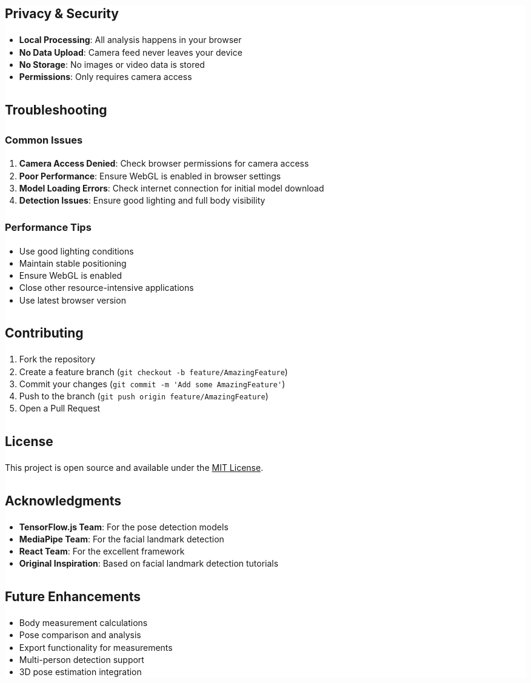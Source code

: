 ## Privacy & Security

- **Local Processing**: All analysis happens in your browser
- **No Data Upload**: Camera feed never leaves your device
- **No Storage**: No images or video data is stored
- **Permissions**: Only requires camera access

## Troubleshooting

### Common Issues

1. **Camera Access Denied**: Check browser permissions for camera access
2. **Poor Performance**: Ensure WebGL is enabled in browser settings
3. **Model Loading Errors**: Check internet connection for initial model download
4. **Detection Issues**: Ensure good lighting and full body visibility

### Performance Tips

- Use good lighting conditions
- Maintain stable positioning
- Ensure WebGL is enabled
- Close other resource-intensive applications
- Use latest browser version

## Contributing

1. Fork the repository
2. Create a feature branch (`git checkout -b feature/AmazingFeature`)
3. Commit your changes (`git commit -m 'Add some AmazingFeature'`)
4. Push to the branch (`git push origin feature/AmazingFeature`)
5. Open a Pull Request

## License

This project is open source and available under the [MIT License](LICENSE).

## Acknowledgments

- **TensorFlow.js Team**: For the pose detection models
- **MediaPipe Team**: For the facial landmark detection
- **React Team**: For the excellent framework
- **Original Inspiration**: Based on facial landmark detection tutorials

## Future Enhancements

- Body measurement calculations
- Pose comparison and analysis
- Export functionality for measurements
- Multi-person detection support
- 3D pose estimation integration
